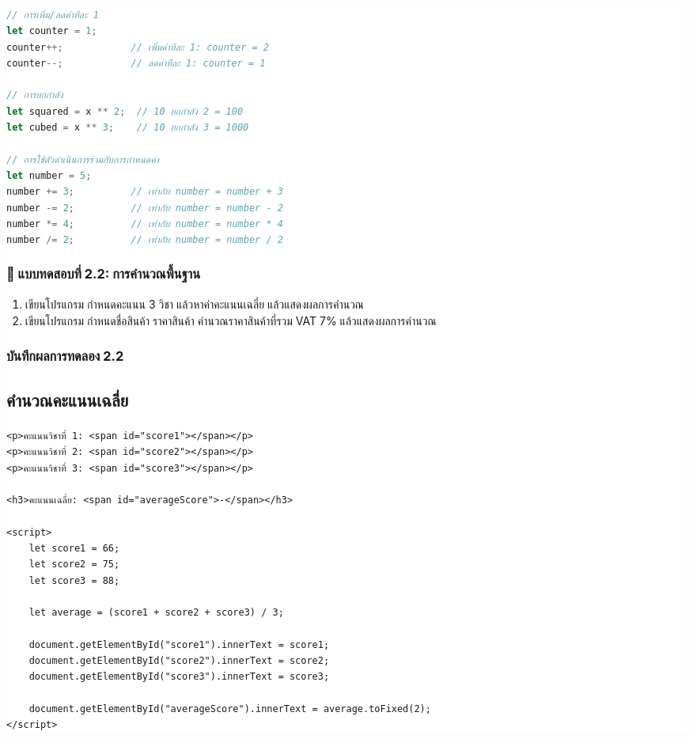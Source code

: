 ```javascript
// การเพิ่ม/ลดค่าทีละ 1
let counter = 1;
counter++;            // เพิ่มค่าทีละ 1: counter = 2
counter--;            // ลดค่าทีละ 1: counter = 1

// การยกกำลัง
let squared = x ** 2;  // 10 ยกกำลัง 2 = 100
let cubed = x ** 3;    // 10 ยกกำลัง 3 = 1000

// การใช้ตัวดำเนินการร่วมกับการกำหนดค่า
let number = 5;
number += 3;          // เท่ากับ number = number + 3
number -= 2;          // เท่ากับ number = number - 2
number *= 4;          // เท่ากับ number = number * 4
number /= 2;          // เท่ากับ number = number / 2

```

### 📝 แบบทดสอบที่ 2.2: การคำนวณพื้นฐาน
1. เขียนโปรแกรม กำหนดคะแนน  3 วิชา แล้วหาค่าคะแนนเฉลี่ย แล้วแสดงผลการคำนวณ
2. เขียนโปรแกรม กำหนดชื่อสินค้า ราคาสินค้า คำนวณราคาสินค้าที่รวม VAT 7% แล้วแสดงผลการคำนวณ

### บันทึกผลการทดลอง 2.2
<!DOCTYPE html>
<html lang="th">
<head>
    <meta charset="UTF-8">
    <title>คำนวณคะแนนเฉลี่ย</title>
</head>
<body>
    <h2>คำนวณคะแนนเฉลี่ย</h2>
    
    <p>คะแนนวิชาที่ 1: <span id="score1"></span></p>
    <p>คะแนนวิชาที่ 2: <span id="score2"></span></p>
    <p>คะแนนวิชาที่ 3: <span id="score3"></span></p>
    
    <h3>คะแนนเฉลี่ย: <span id="averageScore">-</span></h3>

    <script>
        let score1 = 66;
        let score2 = 75;
        let score3 = 88;

        let average = (score1 + score2 + score3) / 3;

        document.getElementById("score1").innerText = score1;
        document.getElementById("score2").innerText = score2;
        document.getElementById("score3").innerText = score3;

        document.getElementById("averageScore").innerText = average.toFixed(2);
    </script>
</body>
</html>
